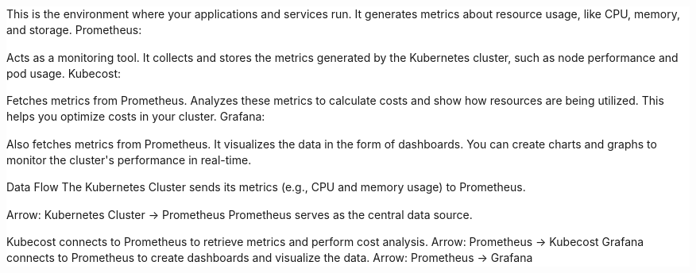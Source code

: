 This is the environment where your applications and services run.
It generates metrics about resource usage, like CPU, memory, and storage.
Prometheus:

Acts as a monitoring tool.
It collects and stores the metrics generated by the Kubernetes cluster, such as node performance and pod usage.
Kubecost:

Fetches metrics from Prometheus.
Analyzes these metrics to calculate costs and show how resources are being utilized. This helps you optimize costs in your cluster.
Grafana:

Also fetches metrics from Prometheus.
It visualizes the data in the form of dashboards. You can create charts and graphs to monitor the cluster's performance in real-time.


Data Flow
The Kubernetes Cluster sends its metrics (e.g., CPU and memory usage) to Prometheus.

Arrow: Kubernetes Cluster → Prometheus
Prometheus serves as the central data source.

Kubecost connects to Prometheus to retrieve metrics and perform cost analysis.
Arrow: Prometheus → Kubecost
Grafana connects to Prometheus to create dashboards and visualize the data.
Arrow: Prometheus → Grafana




